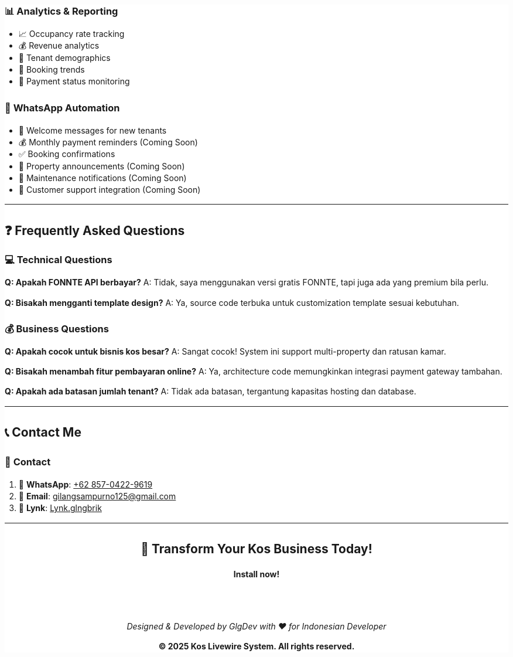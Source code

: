 ### 📊 **Analytics & Reporting**
- 📈 Occupancy rate tracking
- 💰 Revenue analytics
- 👥 Tenant demographics
- 📅 Booking trends
- 💸 Payment status monitoring

### 📱 **WhatsApp Automation**
- 🎯 Welcome messages for new tenants
- 💰 Monthly payment reminders (Coming Soon)
- ✅ Booking confirmations
- 📢 Property announcements (Coming Soon)
- 🔔 Maintenance notifications (Coming Soon)
- 💬 Customer support integration (Coming Soon)

---

## ❓ Frequently Asked Questions

### 💻 **Technical Questions**

**Q: Apakah FONNTE API berbayar?**
A: Tidak, saya menggunakan versi gratis FONNTE, tapi juga ada yang premium bila perlu.

**Q: Bisakah mengganti template design?**
A: Ya, source code terbuka untuk customization template sesuai kebutuhan.

### 💰 **Business Questions**

**Q: Apakah cocok untuk bisnis kos besar?**
A: Sangat cocok! System ini support multi-property dan ratusan kamar.

**Q: Bisakah menambah fitur pembayaran online?**
A: Ya, architecture code memungkinkan integrasi payment gateway tambahan.

**Q: Apakah ada batasan jumlah tenant?**
A: Tidak ada batasan, tergantung kapasitas hosting dan database.

---

## 📞 Contact Me

### 🛒 **Contact**
1. 📱 **WhatsApp**: [+62 857-0422-9619](https://wa.me/6285704229619)
2. 📧 **Email**: gilangsampurno125@gmail.com
3. 💬 **Lynk**: [Lynk.glngbrik](https://lynk.id/glngbrik)

---

<div align="center">
  <h2>🚀 Transform Your Kos Business Today!</h2>
  
  <p><strong>Install now!</strong></p>
  
  <br><br>
  
  <p><em>Designed & Developed by GlgDev with ❤️ for Indonesian Developer</em></p>
  <p><strong>© 2025 Kos Livewire System. All rights reserved.</strong></p>
</div>

